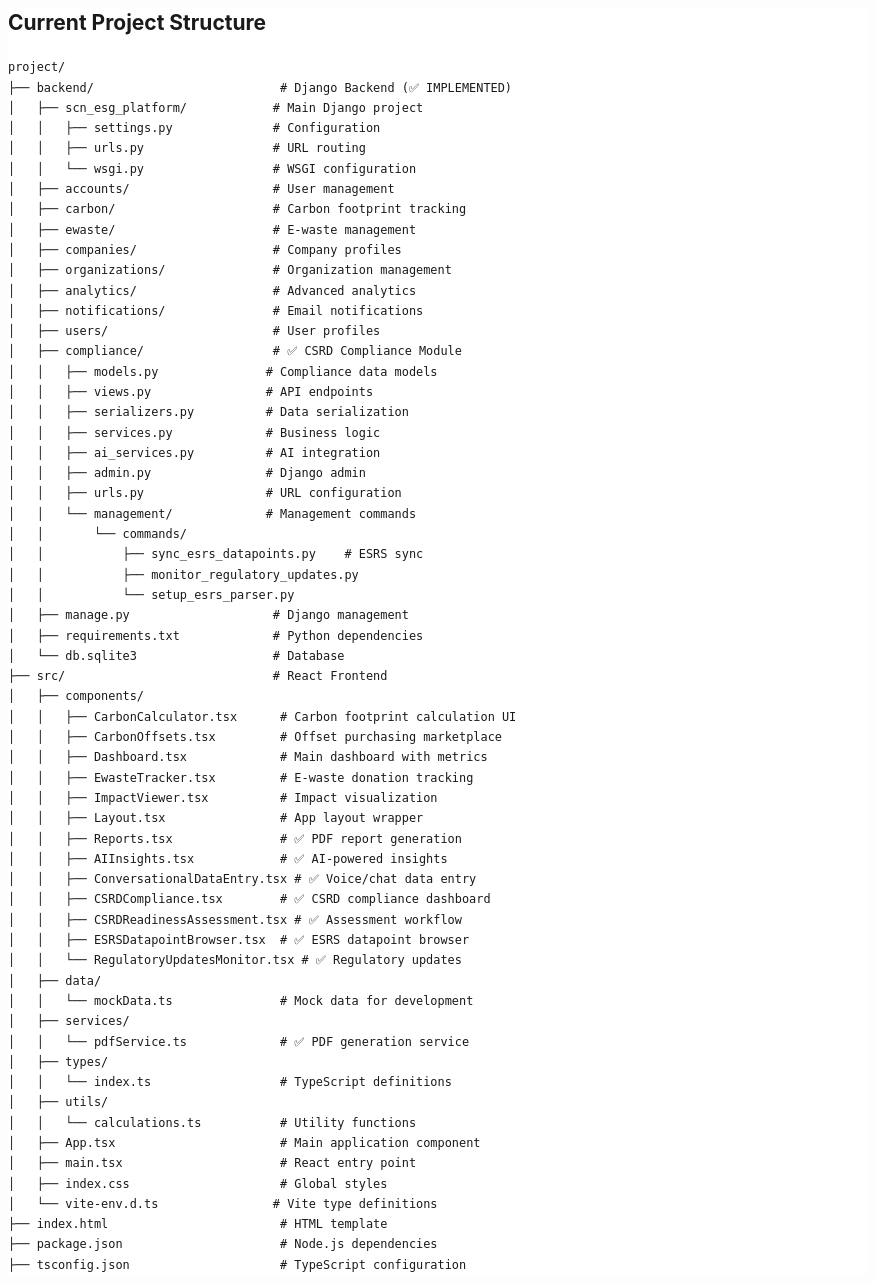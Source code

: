 
## Current Project Structure

```
project/
├── backend/                          # Django Backend (✅ IMPLEMENTED)
│   ├── scn_esg_platform/            # Main Django project
│   │   ├── settings.py              # Configuration
│   │   ├── urls.py                  # URL routing
│   │   └── wsgi.py                  # WSGI configuration
│   ├── accounts/                    # User management
│   ├── carbon/                      # Carbon footprint tracking
│   ├── ewaste/                      # E-waste management
│   ├── companies/                   # Company profiles
│   ├── organizations/               # Organization management
│   ├── analytics/                   # Advanced analytics
│   ├── notifications/               # Email notifications
│   ├── users/                       # User profiles
│   ├── compliance/                  # ✅ CSRD Compliance Module
│   │   ├── models.py               # Compliance data models
│   │   ├── views.py                # API endpoints
│   │   ├── serializers.py          # Data serialization
│   │   ├── services.py             # Business logic
│   │   ├── ai_services.py          # AI integration
│   │   ├── admin.py                # Django admin
│   │   ├── urls.py                 # URL configuration
│   │   └── management/             # Management commands
│   │       └── commands/           
│   │           ├── sync_esrs_datapoints.py    # ESRS sync
│   │           ├── monitor_regulatory_updates.py
│   │           └── setup_esrs_parser.py
│   ├── manage.py                    # Django management
│   ├── requirements.txt             # Python dependencies
│   └── db.sqlite3                   # Database
├── src/                             # React Frontend
│   ├── components/
│   │   ├── CarbonCalculator.tsx      # Carbon footprint calculation UI
│   │   ├── CarbonOffsets.tsx         # Offset purchasing marketplace
│   │   ├── Dashboard.tsx             # Main dashboard with metrics
│   │   ├── EwasteTracker.tsx         # E-waste donation tracking
│   │   ├── ImpactViewer.tsx          # Impact visualization
│   │   ├── Layout.tsx                # App layout wrapper
│   │   ├── Reports.tsx               # ✅ PDF report generation
│   │   ├── AIInsights.tsx            # ✅ AI-powered insights
│   │   ├── ConversationalDataEntry.tsx # ✅ Voice/chat data entry
│   │   ├── CSRDCompliance.tsx        # ✅ CSRD compliance dashboard
│   │   ├── CSRDReadinessAssessment.tsx # ✅ Assessment workflow
│   │   ├── ESRSDatapointBrowser.tsx  # ✅ ESRS datapoint browser
│   │   └── RegulatoryUpdatesMonitor.tsx # ✅ Regulatory updates
│   ├── data/
│   │   └── mockData.ts               # Mock data for development
│   ├── services/
│   │   └── pdfService.ts             # ✅ PDF generation service
│   ├── types/
│   │   └── index.ts                  # TypeScript definitions
│   ├── utils/
│   │   └── calculations.ts           # Utility functions
│   ├── App.tsx                       # Main application component
│   ├── main.tsx                      # React entry point
│   ├── index.css                     # Global styles
│   └── vite-env.d.ts                # Vite type definitions
├── index.html                        # HTML template
├── package.json                      # Node.js dependencies
├── tsconfig.json                     # TypeScript configuration
```